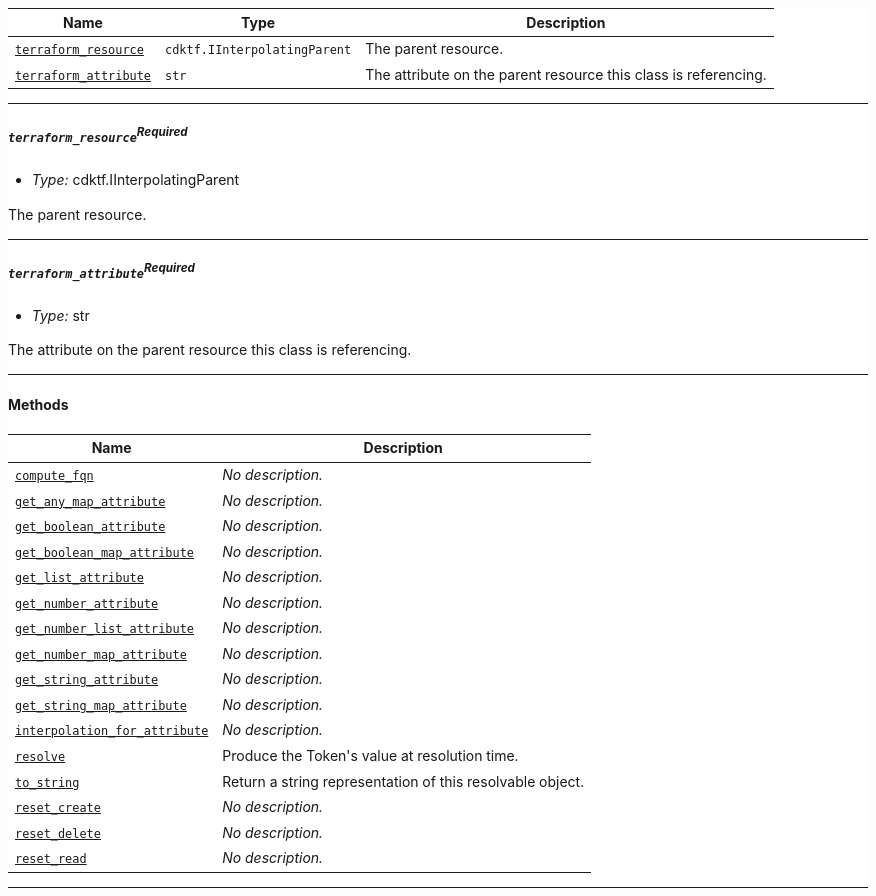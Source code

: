 | **Name** | **Type** | **Description** |
| --- | --- | --- |
| <code><a href="#@cdktf/provider-azurerm.managedDiskSasToken.ManagedDiskSasTokenTimeoutsOutputReference.Initializer.parameter.terraformResource">terraform_resource</a></code> | <code>cdktf.IInterpolatingParent</code> | The parent resource. |
| <code><a href="#@cdktf/provider-azurerm.managedDiskSasToken.ManagedDiskSasTokenTimeoutsOutputReference.Initializer.parameter.terraformAttribute">terraform_attribute</a></code> | <code>str</code> | The attribute on the parent resource this class is referencing. |

---

##### `terraform_resource`<sup>Required</sup> <a name="terraform_resource" id="@cdktf/provider-azurerm.managedDiskSasToken.ManagedDiskSasTokenTimeoutsOutputReference.Initializer.parameter.terraformResource"></a>

- *Type:* cdktf.IInterpolatingParent

The parent resource.

---

##### `terraform_attribute`<sup>Required</sup> <a name="terraform_attribute" id="@cdktf/provider-azurerm.managedDiskSasToken.ManagedDiskSasTokenTimeoutsOutputReference.Initializer.parameter.terraformAttribute"></a>

- *Type:* str

The attribute on the parent resource this class is referencing.

---

#### Methods <a name="Methods" id="Methods"></a>

| **Name** | **Description** |
| --- | --- |
| <code><a href="#@cdktf/provider-azurerm.managedDiskSasToken.ManagedDiskSasTokenTimeoutsOutputReference.computeFqn">compute_fqn</a></code> | *No description.* |
| <code><a href="#@cdktf/provider-azurerm.managedDiskSasToken.ManagedDiskSasTokenTimeoutsOutputReference.getAnyMapAttribute">get_any_map_attribute</a></code> | *No description.* |
| <code><a href="#@cdktf/provider-azurerm.managedDiskSasToken.ManagedDiskSasTokenTimeoutsOutputReference.getBooleanAttribute">get_boolean_attribute</a></code> | *No description.* |
| <code><a href="#@cdktf/provider-azurerm.managedDiskSasToken.ManagedDiskSasTokenTimeoutsOutputReference.getBooleanMapAttribute">get_boolean_map_attribute</a></code> | *No description.* |
| <code><a href="#@cdktf/provider-azurerm.managedDiskSasToken.ManagedDiskSasTokenTimeoutsOutputReference.getListAttribute">get_list_attribute</a></code> | *No description.* |
| <code><a href="#@cdktf/provider-azurerm.managedDiskSasToken.ManagedDiskSasTokenTimeoutsOutputReference.getNumberAttribute">get_number_attribute</a></code> | *No description.* |
| <code><a href="#@cdktf/provider-azurerm.managedDiskSasToken.ManagedDiskSasTokenTimeoutsOutputReference.getNumberListAttribute">get_number_list_attribute</a></code> | *No description.* |
| <code><a href="#@cdktf/provider-azurerm.managedDiskSasToken.ManagedDiskSasTokenTimeoutsOutputReference.getNumberMapAttribute">get_number_map_attribute</a></code> | *No description.* |
| <code><a href="#@cdktf/provider-azurerm.managedDiskSasToken.ManagedDiskSasTokenTimeoutsOutputReference.getStringAttribute">get_string_attribute</a></code> | *No description.* |
| <code><a href="#@cdktf/provider-azurerm.managedDiskSasToken.ManagedDiskSasTokenTimeoutsOutputReference.getStringMapAttribute">get_string_map_attribute</a></code> | *No description.* |
| <code><a href="#@cdktf/provider-azurerm.managedDiskSasToken.ManagedDiskSasTokenTimeoutsOutputReference.interpolationForAttribute">interpolation_for_attribute</a></code> | *No description.* |
| <code><a href="#@cdktf/provider-azurerm.managedDiskSasToken.ManagedDiskSasTokenTimeoutsOutputReference.resolve">resolve</a></code> | Produce the Token's value at resolution time. |
| <code><a href="#@cdktf/provider-azurerm.managedDiskSasToken.ManagedDiskSasTokenTimeoutsOutputReference.toString">to_string</a></code> | Return a string representation of this resolvable object. |
| <code><a href="#@cdktf/provider-azurerm.managedDiskSasToken.ManagedDiskSasTokenTimeoutsOutputReference.resetCreate">reset_create</a></code> | *No description.* |
| <code><a href="#@cdktf/provider-azurerm.managedDiskSasToken.ManagedDiskSasTokenTimeoutsOutputReference.resetDelete">reset_delete</a></code> | *No description.* |
| <code><a href="#@cdktf/provider-azurerm.managedDiskSasToken.ManagedDiskSasTokenTimeoutsOutputReference.resetRead">reset_read</a></code> | *No description.* |

---